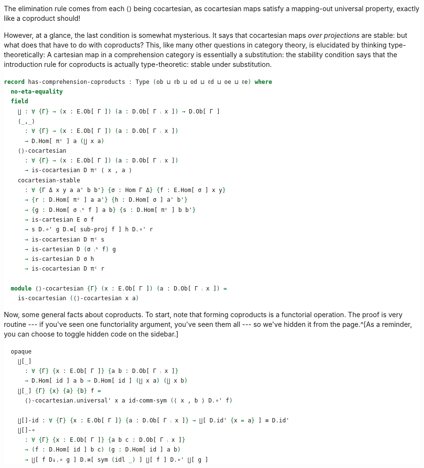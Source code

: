 The elimination rule comes from each $\langle\rangle$ being cocartesian,
as cocartesian maps satisfy a mapping-out universal property, exactly
like a coproduct should!

However, at a glance, the last condition is somewhat mysterious.
It says that cocartesian maps _over projections_ are stable: but what
does that have to do with coproducts? This, like many other questions in
category theory, is elucidated by thinking type-theoretically:
A cartesian map in a comprehension category is essentially a
substitution: the stability condition says that the introduction rule
for coproducts is actually type-theoretic: stable under substitution.

```agda
record has-comprehension-coproducts : Type (ob ⊔ ℓb ⊔ od ⊔ ℓd ⊔ oe ⊔ ℓe) where
  no-eta-equality
  field
    ∐ : ∀ {Γ} → (x : E.Ob[ Γ ]) (a : D.Ob[ Γ ⨾ x ]) → D.Ob[ Γ ]
    ⟨_,_⟩
      : ∀ {Γ} → (x : E.Ob[ Γ ]) (a : D.Ob[ Γ ⨾ x ])
      → D.Hom[ πᶜ ] a (∐ x a)
    ⟨⟩-cocartesian
      : ∀ {Γ} → (x : E.Ob[ Γ ]) (a : D.Ob[ Γ ⨾ x ])
      → is-cocartesian D πᶜ ⟨ x , a ⟩
    cocartesian-stable
      : ∀ {Γ Δ x y a a' b b'} {σ : Hom Γ Δ} {f : E.Hom[ σ ] x y}
      → {r : D.Hom[ πᶜ ] a a'} {h : D.Hom[ σ ] a' b'}
      → {g : D.Hom[ σ ⨾ˢ f ] a b} {s : D.Hom[ πᶜ ] b b'}
      → is-cartesian E σ f
      → s D.∘' g D.≡[ sub-proj f ] h D.∘' r
      → is-cocartesian D πᶜ s
      → is-cartesian D (σ ⨾ˢ f) g
      → is-cartesian D σ h
      → is-cocartesian D πᶜ r

  module ⟨⟩-cocartesian {Γ} (x : E.Ob[ Γ ]) (a : D.Ob[ Γ ⨾ x ]) =
    is-cocartesian (⟨⟩-cocartesian x a)
```

Now, some general facts about coproducts. To start, note that forming
coproducts is a functorial operation. The proof is very routine --- if
you've seen one functoriality argument, you've seen them all --- so
we've hidden it from the page.^[As a reminder, you can choose to toggle
hidden code on the sidebar.]

```agda
  opaque
    ∐[_]
      : ∀ {Γ} {x : E.Ob[ Γ ]} {a b : D.Ob[ Γ ⨾ x ]}
      → D.Hom[ id ] a b → D.Hom[ id ] (∐ x a) (∐ x b)
    ∐[_] {Γ} {x} {a} {b} f =
      ⟨⟩-cocartesian.universal' x a id-comm-sym (⟨ x , b ⟩ D.∘' f)

    ∐[]-id : ∀ {Γ} {x : E.Ob[ Γ ]} {a : D.Ob[ Γ ⨾ x ]} → ∐[ D.id' {x = a} ] ≡ D.id'
    ∐[]-∘
      : ∀ {Γ} {x : E.Ob[ Γ ]} {a b c : D.Ob[ Γ ⨾ x ]}
      → (f : D.Hom[ id ] b c) (g : D.Hom[ id ] a b)
      → ∐[ f D↓.∘ g ] D.≡[ sym (idl _) ] ∐[ f ] D.∘' ∐[ g ]
```
